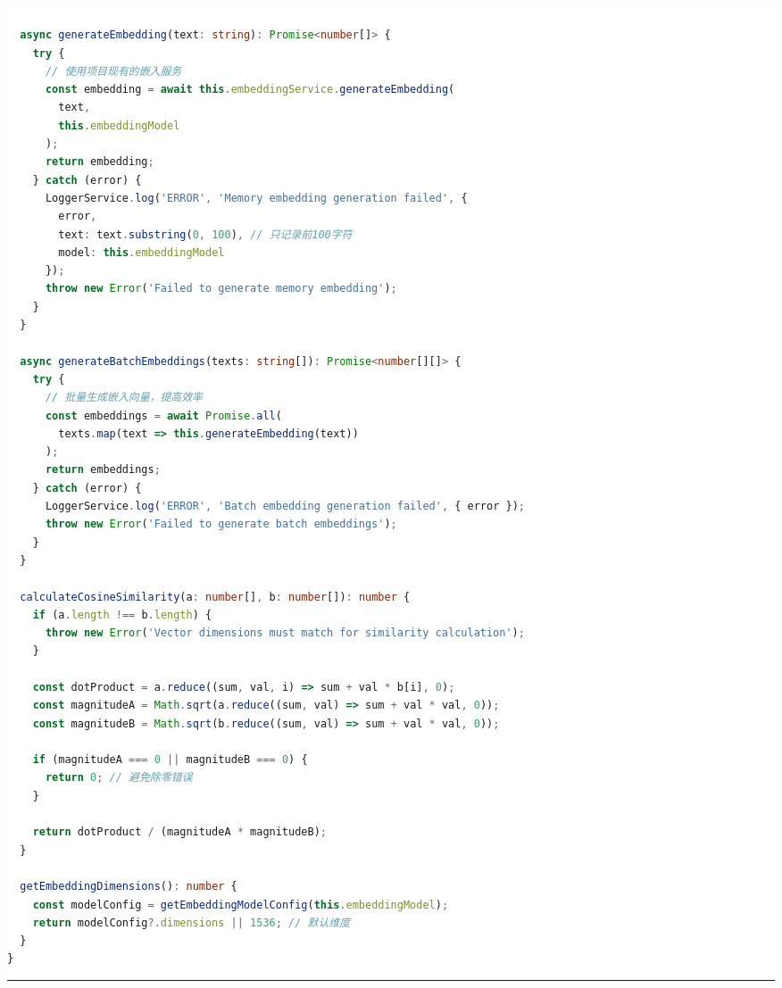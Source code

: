 ```typescript

  async generateEmbedding(text: string): Promise<number[]> {
    try {
      // 使用项目现有的嵌入服务
      const embedding = await this.embeddingService.generateEmbedding(
        text,
        this.embeddingModel
      );
      return embedding;
    } catch (error) {
      LoggerService.log('ERROR', 'Memory embedding generation failed', {
        error,
        text: text.substring(0, 100), // 只记录前100字符
        model: this.embeddingModel
      });
      throw new Error('Failed to generate memory embedding');
    }
  }

  async generateBatchEmbeddings(texts: string[]): Promise<number[][]> {
    try {
      // 批量生成嵌入向量，提高效率
      const embeddings = await Promise.all(
        texts.map(text => this.generateEmbedding(text))
      );
      return embeddings;
    } catch (error) {
      LoggerService.log('ERROR', 'Batch embedding generation failed', { error });
      throw new Error('Failed to generate batch embeddings');
    }
  }

  calculateCosineSimilarity(a: number[], b: number[]): number {
    if (a.length !== b.length) {
      throw new Error('Vector dimensions must match for similarity calculation');
    }

    const dotProduct = a.reduce((sum, val, i) => sum + val * b[i], 0);
    const magnitudeA = Math.sqrt(a.reduce((sum, val) => sum + val * val, 0));
    const magnitudeB = Math.sqrt(b.reduce((sum, val) => sum + val * val, 0));

    if (magnitudeA === 0 || magnitudeB === 0) {
      return 0; // 避免除零错误
    }

    return dotProduct / (magnitudeA * magnitudeB);
  }

  getEmbeddingDimensions(): number {
    const modelConfig = getEmbeddingModelConfig(this.embeddingModel);
    return modelConfig?.dimensions || 1536; // 默认维度
  }
}
```

---